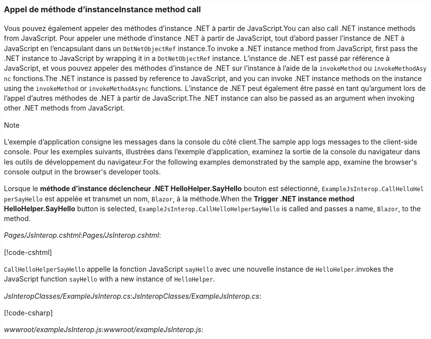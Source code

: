 ### <a name="instance-method-call"></a><span data-ttu-id="f37f9-187">Appel de méthode d’instance</span><span class="sxs-lookup"><span data-stu-id="f37f9-187">Instance method call</span></span>

<span data-ttu-id="f37f9-188">Vous pouvez également appeler des méthodes d’instance .NET à partir de JavaScript.</span><span class="sxs-lookup"><span data-stu-id="f37f9-188">You can also call .NET instance methods from JavaScript.</span></span> <span data-ttu-id="f37f9-189">Pour appeler une méthode d’instance .NET à partir de JavaScript, tout d’abord passer l’instance de .NET à JavaScript en l’encapsulant dans un `DotNetObjectRef` instance.</span><span class="sxs-lookup"><span data-stu-id="f37f9-189">To invoke a .NET instance method from JavaScript, first pass the .NET instance to JavaScript by wrapping it in a `DotNetObjectRef` instance.</span></span> <span data-ttu-id="f37f9-190">L’instance de .NET est passé par référence à JavaScript, et vous pouvez appeler des méthodes d’instance de .NET sur l’instance à l’aide de la `invokeMethod` ou `invokeMethodAsync` fonctions.</span><span class="sxs-lookup"><span data-stu-id="f37f9-190">The .NET instance is passed by reference to JavaScript, and you can invoke .NET instance methods on the instance using the `invokeMethod` or `invokeMethodAsync` functions.</span></span> <span data-ttu-id="f37f9-191">L’instance de .NET peut également être passé en tant qu’argument lors de l’appel d’autres méthodes de .NET à partir de JavaScript.</span><span class="sxs-lookup"><span data-stu-id="f37f9-191">The .NET instance can also be passed as an argument when invoking other .NET methods from JavaScript.</span></span>

> [!NOTE]
> <span data-ttu-id="f37f9-192">L’exemple d’application consigne les messages dans la console du côté client.</span><span class="sxs-lookup"><span data-stu-id="f37f9-192">The sample app logs messages to the client-side console.</span></span> <span data-ttu-id="f37f9-193">Pour les exemples suivants, illustrées dans l’exemple d’application, examinez la sortie de la console du navigateur dans les outils de développement du navigateur.</span><span class="sxs-lookup"><span data-stu-id="f37f9-193">For the following examples demonstrated by the sample app, examine the browser's console output in the browser's developer tools.</span></span>

<span data-ttu-id="f37f9-194">Lorsque le **méthode d’instance déclencheur .NET HelloHelper.SayHello** bouton est sélectionné, `ExampleJsInterop.CallHelloHelperSayHello` est appelée et transmet un nom, `Blazor`, à la méthode.</span><span class="sxs-lookup"><span data-stu-id="f37f9-194">When the **Trigger .NET instance method HelloHelper.SayHello** button is selected, `ExampleJsInterop.CallHelloHelperSayHello` is called and passes a name, `Blazor`, to the method.</span></span>

<span data-ttu-id="f37f9-195">*Pages/JsInterop.cshtml*:</span><span class="sxs-lookup"><span data-stu-id="f37f9-195">*Pages/JsInterop.cshtml*:</span></span>

[!code-cshtml[](./common/samples/3.x/BlazorSample/Pages/JsInterop.cshtml?name=snippet_JSInterop3&highlight=8-9)]

`CallHelloHelperSayHello` <span data-ttu-id="f37f9-196">appelle la fonction JavaScript `sayHello` avec une nouvelle instance de `HelloHelper`.</span><span class="sxs-lookup"><span data-stu-id="f37f9-196">invokes the JavaScript function `sayHello` with a new instance of `HelloHelper`.</span></span>

<span data-ttu-id="f37f9-197">*JsInteropClasses/ExampleJsInterop.cs*:</span><span class="sxs-lookup"><span data-stu-id="f37f9-197">*JsInteropClasses/ExampleJsInterop.cs*:</span></span>

[!code-csharp[](./common/samples/3.x/BlazorSample/JsInteropClasses/ExampleJsInterop.cs?name=snippet1&highlight=10-16)]

<span data-ttu-id="f37f9-198">*wwwroot/exampleJsInterop.js*:</span><span class="sxs-lookup"><span data-stu-id="f37f9-198">*wwwroot/exampleJsInterop.js*:</span></span>
